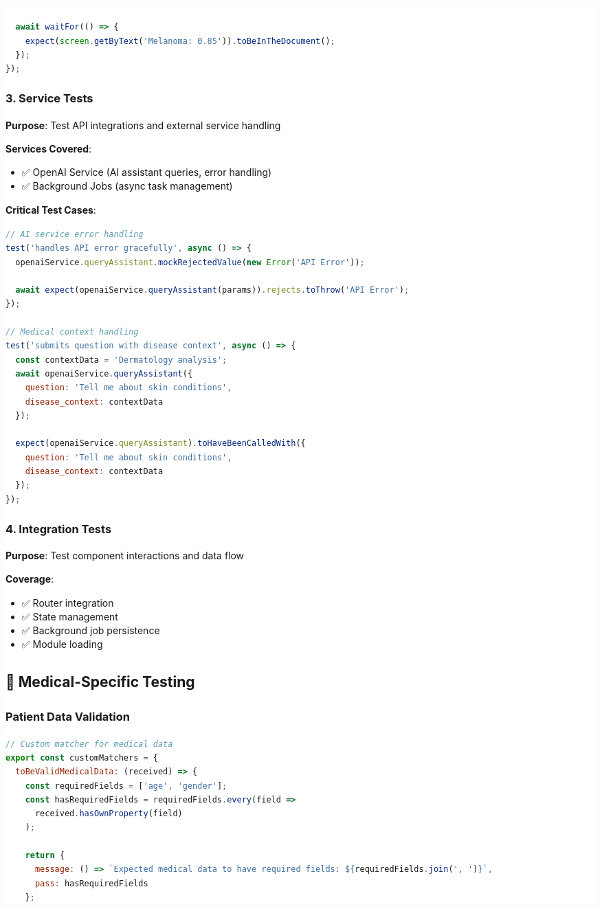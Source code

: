 ```javascript
  
  await waitFor(() => {
    expect(screen.getByText('Melanoma: 0.85')).toBeInTheDocument();
  });
});
```

### 3. Service Tests
**Purpose**: Test API integrations and external service handling

**Services Covered**:
- ✅ OpenAI Service (AI assistant queries, error handling)
- ✅ Background Jobs (async task management)

**Critical Test Cases**:
```javascript
// AI service error handling
test('handles API error gracefully', async () => {
  openaiService.queryAssistant.mockRejectedValue(new Error('API Error'));
  
  await expect(openaiService.queryAssistant(params)).rejects.toThrow('API Error');
});

// Medical context handling
test('submits question with disease context', async () => {
  const contextData = 'Dermatology analysis';
  await openaiService.queryAssistant({
    question: 'Tell me about skin conditions',
    disease_context: contextData
  });
  
  expect(openaiService.queryAssistant).toHaveBeenCalledWith({
    question: 'Tell me about skin conditions',
    disease_context: contextData
  });
});
```

### 4. Integration Tests
**Purpose**: Test component interactions and data flow

**Coverage**:
- ✅ Router integration
- ✅ State management
- ✅ Background job persistence
- ✅ Module loading

## 🏥 Medical-Specific Testing

### Patient Data Validation
```javascript
// Custom matcher for medical data
export const customMatchers = {
  toBeValidMedicalData: (received) => {
    const requiredFields = ['age', 'gender'];
    const hasRequiredFields = requiredFields.every(field => 
      received.hasOwnProperty(field)
    );
    
    return {
      message: () => `Expected medical data to have required fields: ${requiredFields.join(', ')}`,
      pass: hasRequiredFields
    };
```